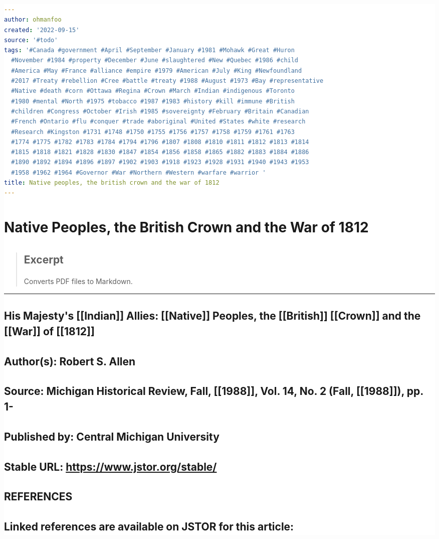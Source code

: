 ```yaml
---
author: ohmanfoo
created: '2022-09-15'
source: '#todo'
tags: '#Canada #government #April #September #January #1981 #Mohawk #Great #Huron
  #November #1984 #property #December #June #slaughtered #New #Quebec #1986 #child
  #America #May #France #alliance #empire #1979 #American #July #King #Newfoundland
  #2017 #Treaty #rebellion #Cree #battle #treaty #1988 #August #1973 #Bay #representative
  #Native #death #corn #Ottawa #Regina #Crown #March #Indian #indigenous #Toronto
  #1980 #mental #North #1975 #tobacco #1987 #1983 #history #kill #immune #British
  #children #Congress #October #Irish #1985 #sovereignty #February #Britain #Canadian
  #French #Ontario #flu #conquer #trade #aboriginal #United #States #white #research
  #Research #Kingston #1731 #1748 #1750 #1755 #1756 #1757 #1758 #1759 #1761 #1763
  #1774 #1775 #1782 #1783 #1784 #1794 #1796 #1807 #1808 #1810 #1811 #1812 #1813 #1814
  #1815 #1818 #1821 #1828 #1830 #1847 #1854 #1856 #1858 #1865 #1882 #1883 #1884 #1886
  #1890 #1892 #1894 #1896 #1897 #1902 #1903 #1918 #1923 #1928 #1931 #1940 #1943 #1953
  #1958 #1962 #1964 #Governor #War #Northern #Western #warfare #warrior '
title: Native peoples, the british crown and the war of 1812
---
```


# Native Peoples, the British Crown and the War of 1812

> ## Excerpt
> 
> Converts PDF files to Markdown.

---

## His Majesty's [[Indian]] Allies: [[Native]] Peoples, the [[British]] [[Crown]] and the [[War]] of [[1812]]

## Author(s): Robert S. Allen

## Source: Michigan Historical Review, Fall, [[1988]], Vol. 14, No. 2 (Fall, [[1988]]), pp. 1-

## Published by: Central Michigan University

## Stable URL: https://www.jstor.org/stable/

## REFERENCES

## Linked references are available on JSTOR for this article:
